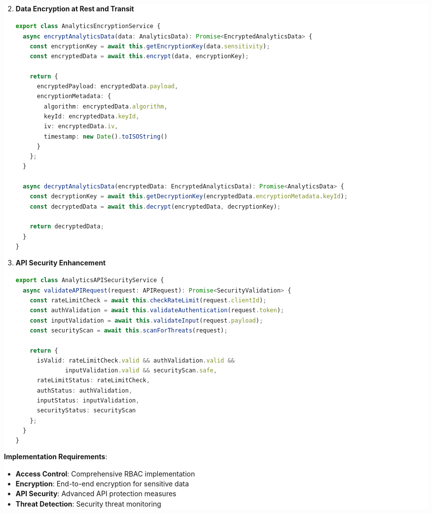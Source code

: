 2. **Data Encryption at Rest and Transit**
   ```typescript
   export class AnalyticsEncryptionService {
     async encryptAnalyticsData(data: AnalyticsData): Promise<EncryptedAnalyticsData> {
       const encryptionKey = await this.getEncryptionKey(data.sensitivity);
       const encryptedData = await this.encrypt(data, encryptionKey);

       return {
         encryptedPayload: encryptedData.payload,
         encryptionMetadata: {
           algorithm: encryptedData.algorithm,
           keyId: encryptedData.keyId,
           iv: encryptedData.iv,
           timestamp: new Date().toISOString()
         }
       };
     }

     async decryptAnalyticsData(encryptedData: EncryptedAnalyticsData): Promise<AnalyticsData> {
       const decryptionKey = await this.getDecryptionKey(encryptedData.encryptionMetadata.keyId);
       const decryptedData = await this.decrypt(encryptedData, decryptionKey);

       return decryptedData;
     }
   }
   ```

3. **API Security Enhancement**
   ```typescript
   export class AnalyticsAPISecurityService {
     async validateAPIRequest(request: APIRequest): Promise<SecurityValidation> {
       const rateLimitCheck = await this.checkRateLimit(request.clientId);
       const authValidation = await this.validateAuthentication(request.token);
       const inputValidation = await this.validateInput(request.payload);
       const securityScan = await this.scanForThreats(request);

       return {
         isValid: rateLimitCheck.valid && authValidation.valid &&
                 inputValidation.valid && securityScan.safe,
         rateLimitStatus: rateLimitCheck,
         authStatus: authValidation,
         inputStatus: inputValidation,
         securityStatus: securityScan
       };
     }
   }
   ```

**Implementation Requirements**:
- **Access Control**: Comprehensive RBAC implementation
- **Encryption**: End-to-end encryption for sensitive data
- **API Security**: Advanced API protection measures
- **Threat Detection**: Security threat monitoring
